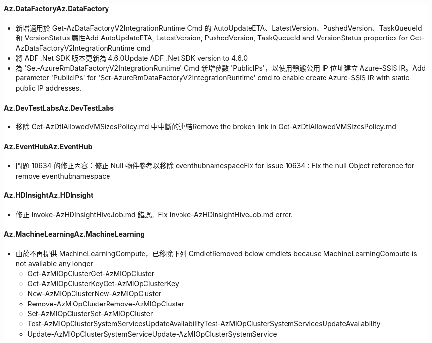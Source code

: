 #### <a name="azdatafactory"></a><span data-ttu-id="1c445-132">Az.DataFactory</span><span class="sxs-lookup"><span data-stu-id="1c445-132">Az.DataFactory</span></span>
* <span data-ttu-id="1c445-133">新增適用於 Get-AzDataFactoryV2IntegrationRuntime Cmd 的 AutoUpdateETA、LatestVersion、PushedVersion、TaskQueueId 和 VersionStatus 屬性</span><span class="sxs-lookup"><span data-stu-id="1c445-133">Add AutoUpdateETA, LatestVersion, PushedVersion, TaskQueueId and VersionStatus properties for Get-AzDataFactoryV2IntegrationRuntime cmd</span></span>
* <span data-ttu-id="1c445-134">將 ADF .Net SDK 版本更新為 4.6.0</span><span class="sxs-lookup"><span data-stu-id="1c445-134">Update ADF .Net SDK version to 4.6.0</span></span>
* <span data-ttu-id="1c445-135">為 'Set-AzureRmDataFactoryV2IntegrationRuntime' Cmd 新增參數 'PublicIPs'，以使用靜態公用 IP 位址建立 Azure-SSIS IR。</span><span class="sxs-lookup"><span data-stu-id="1c445-135">Add parameter 'PublicIPs' for 'Set-AzureRmDataFactoryV2IntegrationRuntime' cmd to enable create Azure-SSIS IR with static public IP addresses.</span></span>

#### <a name="azdevtestlabs"></a><span data-ttu-id="1c445-136">Az.DevTestLabs</span><span class="sxs-lookup"><span data-stu-id="1c445-136">Az.DevTestLabs</span></span>
* <span data-ttu-id="1c445-137">移除 Get-AzDtlAllowedVMSizesPolicy.md 中中斷的連結</span><span class="sxs-lookup"><span data-stu-id="1c445-137">Remove the broken link in Get-AzDtlAllowedVMSizesPolicy.md</span></span>

#### <a name="azeventhub"></a><span data-ttu-id="1c445-138">Az.EventHub</span><span class="sxs-lookup"><span data-stu-id="1c445-138">Az.EventHub</span></span>
* <span data-ttu-id="1c445-139">問題 10634 的修正內容：修正 Null 物件參考以移除 eventhubnamespace</span><span class="sxs-lookup"><span data-stu-id="1c445-139">Fix for issue 10634 : Fix the null Object reference for remove eventhubnamespace</span></span>

#### <a name="azhdinsight"></a><span data-ttu-id="1c445-140">Az.HDInsight</span><span class="sxs-lookup"><span data-stu-id="1c445-140">Az.HDInsight</span></span>
* <span data-ttu-id="1c445-141">修正 Invoke-AzHDInsightHiveJob.md 錯誤。</span><span class="sxs-lookup"><span data-stu-id="1c445-141">Fix Invoke-AzHDInsightHiveJob.md error.</span></span>

#### <a name="azmachinelearning"></a><span data-ttu-id="1c445-142">Az.MachineLearning</span><span class="sxs-lookup"><span data-stu-id="1c445-142">Az.MachineLearning</span></span>
* <span data-ttu-id="1c445-143">由於不再提供 MachineLearningCompute，已移除下列 Cmdlet</span><span class="sxs-lookup"><span data-stu-id="1c445-143">Removed below cmdlets because MachineLearningCompute is not available any longer</span></span>
  - <span data-ttu-id="1c445-144">Get-AzMlOpCluster</span><span class="sxs-lookup"><span data-stu-id="1c445-144">Get-AzMlOpCluster</span></span>
  - <span data-ttu-id="1c445-145">Get-AzMlOpClusterKey</span><span class="sxs-lookup"><span data-stu-id="1c445-145">Get-AzMlOpClusterKey</span></span>
  - <span data-ttu-id="1c445-146">New-AzMlOpCluster</span><span class="sxs-lookup"><span data-stu-id="1c445-146">New-AzMlOpCluster</span></span>
  - <span data-ttu-id="1c445-147">Remove-AzMlOpCluster</span><span class="sxs-lookup"><span data-stu-id="1c445-147">Remove-AzMlOpCluster</span></span>
  - <span data-ttu-id="1c445-148">Set-AzMlOpCluster</span><span class="sxs-lookup"><span data-stu-id="1c445-148">Set-AzMlOpCluster</span></span>
  - <span data-ttu-id="1c445-149">Test-AzMlOpClusterSystemServicesUpdateAvailability</span><span class="sxs-lookup"><span data-stu-id="1c445-149">Test-AzMlOpClusterSystemServicesUpdateAvailability</span></span>
  - <span data-ttu-id="1c445-150">Update-AzMlOpClusterSystemService</span><span class="sxs-lookup"><span data-stu-id="1c445-150">Update-AzMlOpClusterSystemService</span></span>
